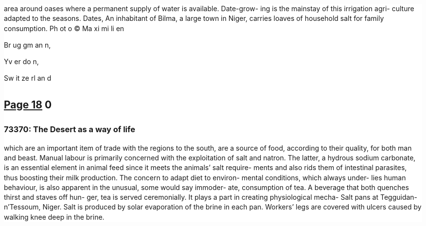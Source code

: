 area around oases where a permanent 
supply of water is available. Date-grow- 
ing is the mainstay of this irrigation agri- 
culture adapted to the seasons. Dates, 
An inhabitant of Bilma, a large town in 
Niger, carries loaves of household salt for 
family consumption.   Ph
ot
o 
© 
Ma
xi
mi
li
en
 
Br
ug
gm
an
n,
 
Yv
er
do
n,
 
Sw
it
ze
rl
an
d

## [Page 18](https://demo.humlab.umu.se/courier/073379engo.pdf#page=18) 0

### 73370: The Desert as a way of life

which are an important item of trade with 
the regions to the south, are a source of 
food, according to their quality, for both 
man and beast. 
Manual labour is primarily concerned 
with the exploitation of salt and natron. 
The latter, a hydrous sodium carbonate, 
is an essential element in animal feed 
since it meets the animals’ salt require- 
ments and also rids them of 
intestinal parasites, thus boosting their 
milk production. 
The concern to adapt diet to environ- 
mental conditions, which always under- 
lies human behaviour, is also apparent in 
the unusual, some would say immoder- 
ate, consumption of tea. A beverage that 
both quenches thirst and staves off hun- 
ger, tea is served ceremonially. It plays a 
part in creating physiological mecha- 
Salt pans at Tegguidan-n’Tessoum, Niger. 
Salt is produced by solar evaporation of 
the brine in each pan. Workers’ legs are 
covered with ulcers caused by walking 
knee deep in the brine. 